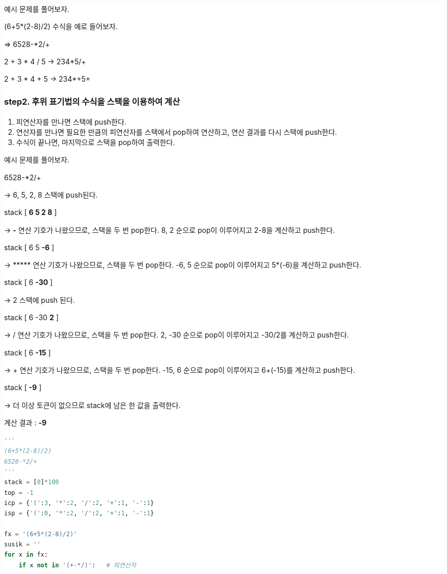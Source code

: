 예시 문제를 풀어보자.

<aside>

(6+5*(2-8)/2) 수식을 예로 들어보자.

⇒ 6528-*2/+

</aside>

<aside>

2 + 3 * 4 / 5 → 234*5/+

2 + 3 * 4 + 5 → 234*+5+

</aside>

### step2. 후위 표기법의 수식을 스택을 이용하여 계산

<aside>

1. 피연산자를 만나면 스택에 push한다.
2. 연산자를 만나면 필요한 만큼의 피연산자를 스택에서 pop하여 연산하고, 연산 결과를 다시 스택에 push한다.
3. 수식이 끝나면, 마지막으로 스택을 pop하여 출력한다.
</aside>

예시 문제를 풀어보자.

<aside>

6528-*2/+

→ 6, 5, 2, 8 스택에 push된다.

stack [ **6 5 2 8** ]

→ **-** 연산 기호가 나왔으므로, 스택을 두 번 pop한다. 8, 2 순으로 pop이 이루어지고 2-8을 계산하고 push한다.

stack [ 6 5 **-6** ]

→ ***** 연산 기호가 나왔으므로, 스택을 두 번 pop한다. -6, 5 순으로 pop이 이루어지고 5*(-6)을 계산하고 push한다.

stack [ 6 **-30** ]

→ 2 스택에 push 된다.

stack [ 6 -30 **2** ]

→ / 연산 기호가 나왔으므로, 스택을 두 번 pop한다. 2, -30 순으로 pop이 이루어지고 -30/2를 계산하고 push한다.

stack [ 6 **-15** ]

→ + 연산 기호가 나왔으므로, 스택을 두 번 pop한다. -15, 6 순으로 pop이 이루어지고 6+(-15)를 계산하고 push한다.

stack [ **-9** ]

→ 더 이상 토큰이 없으므로 stack에 남은 한 값을 출력한다.

계산 결과 : **-9**

</aside>

```python
'''
(6+5*(2-8)/2)
6528-*2/+
'''
stack = [0]*100
top = -1
icp = {'(':3, '*':2, '/':2, '+':1, '-':1}
isp = {'(':0, '*':2, '/':2, '+':1, '-':1}

fx = '(6+5*(2-8)/2)'
susik = ''
for x in fx:
    if x not in '(+-*/)':   # 피연산자
```